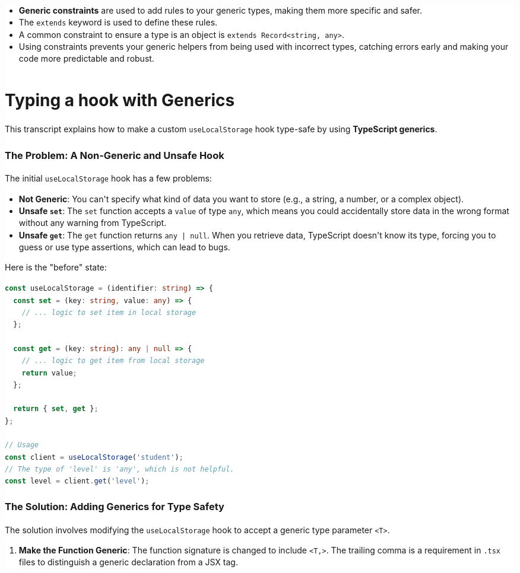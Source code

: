 - **Generic constraints** are used to add rules to your generic types, making them more specific and safer.
- The `extends` keyword is used to define these rules.
- A common constraint to ensure a type is an object is `extends Record<string, any>`.
- Using constraints prevents your generic helpers from being used with incorrect types, catching errors early and making your code more predictable and robust.

# Typing a hook with Generics

This transcript explains how to make a custom `useLocalStorage` hook type-safe by using **TypeScript generics**.

### The Problem: A Non-Generic and Unsafe Hook

The initial `useLocalStorage` hook has a few problems:

- **Not Generic**: You can't specify what kind of data you want to store (e.g., a string, a number, or a complex object).
- **Unsafe `set`**: The `set` function accepts a `value` of type `any`, which means you could accidentally store data in the wrong format without any warning from TypeScript.
- **Unsafe `get`**: The `get` function returns `any | null`. When you retrieve data, TypeScript doesn't know its type, forcing you to guess or use type assertions, which can lead to bugs.

Here is the "before" state:

```typescript
const useLocalStorage = (identifier: string) => {
  const set = (key: string, value: any) => {
    // ... logic to set item in local storage
  };

  const get = (key: string): any | null => {
    // ... logic to get item from local storage
    return value;
  };

  return { set, get };
};

// Usage
const client = useLocalStorage('student');
// The type of 'level' is 'any', which is not helpful.
const level = client.get('level'); 
```


### The Solution: Adding Generics for Type Safety

The solution involves modifying the `useLocalStorage` hook to accept a generic type parameter `<T>`.

1. **Make the Function Generic**:
   The function signature is changed to include `<T,>`. The trailing comma is a requirement in `.tsx` files to distinguish a generic declaration from a JSX tag.
